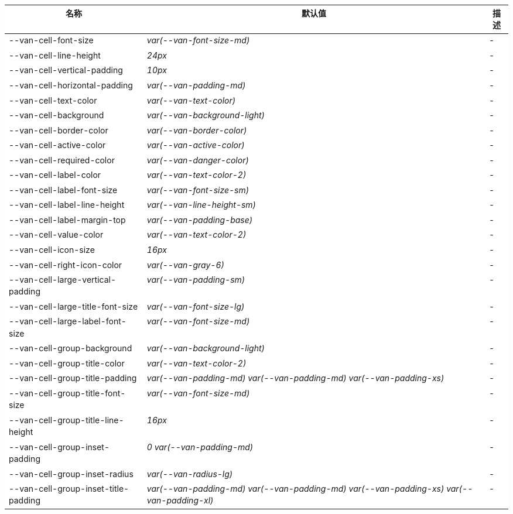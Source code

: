 | 名称 | 默认值 | 描述 |
| --- | --- | --- |
| --van-cell-font-size | _var(--van-font-size-md)_ | - |
| --van-cell-line-height | _24px_ | - |
| --van-cell-vertical-padding | _10px_ | - |
| --van-cell-horizontal-padding | _var(--van-padding-md)_ | - |
| --van-cell-text-color | _var(--van-text-color)_ | - |
| --van-cell-background | _var(--van-background-light)_ | - |
| --van-cell-border-color | _var(--van-border-color)_ | - |
| --van-cell-active-color | _var(--van-active-color)_ | - |
| --van-cell-required-color | _var(--van-danger-color)_ | - |
| --van-cell-label-color | _var(--van-text-color-2)_ | - |
| --van-cell-label-font-size | _var(--van-font-size-sm)_ | - |
| --van-cell-label-line-height | _var(--van-line-height-sm)_ | - |
| --van-cell-label-margin-top | _var(--van-padding-base)_ | - |
| --van-cell-value-color | _var(--van-text-color-2)_ | - |
| --van-cell-icon-size | _16px_ | - |
| --van-cell-right-icon-color | _var(--van-gray-6)_ | - |
| --van-cell-large-vertical-padding | _var(--van-padding-sm)_ | - |
| --van-cell-large-title-font-size | _var(--van-font-size-lg)_ | - |
| --van-cell-large-label-font-size | _var(--van-font-size-md)_ | - |
| --van-cell-group-background | _var(--van-background-light)_ | - |
| --van-cell-group-title-color | _var(--van-text-color-2)_ | - |
| --van-cell-group-title-padding | _var(--van-padding-md) var(--van-padding-md) var(--van-padding-xs)_ | - |
| --van-cell-group-title-font-size | _var(--van-font-size-md)_ | - |
| --van-cell-group-title-line-height | _16px_ | - |
| --van-cell-group-inset-padding | _0 var(--van-padding-md)_ | - |
| --van-cell-group-inset-radius | _var(--van-radius-lg)_ | - |
| --van-cell-group-inset-title-padding | _var(--van-padding-md) var(--van-padding-md) var(--van-padding-xs) var(--van-padding-xl)_ | - |
